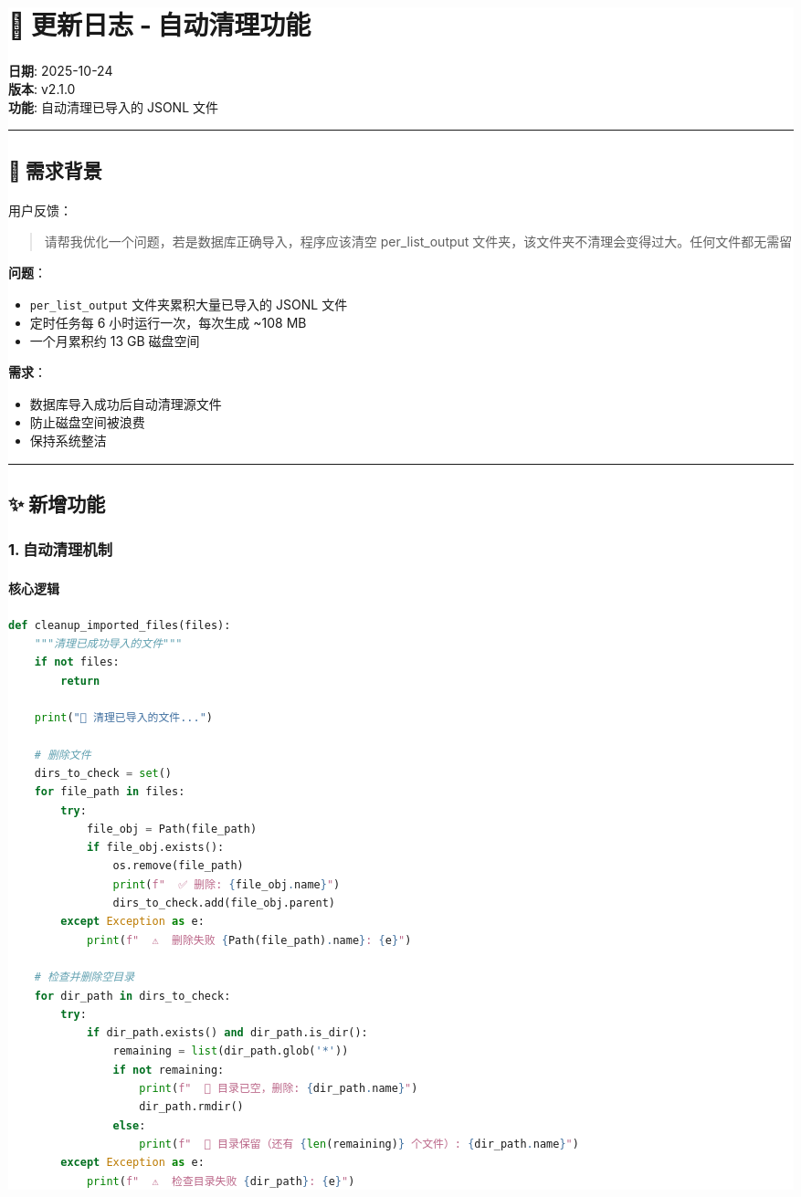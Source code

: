 # 📝 更新日志 - 自动清理功能

**日期**: 2025-10-24  
**版本**: v2.1.0  
**功能**: 自动清理已导入的 JSONL 文件

---

## 🎯 需求背景

用户反馈：

> 请帮我优化一个问题，若是数据库正确导入，程序应该清空 per_list_output 文件夹，该文件夹不清理会变得过大。任何文件都无需留

**问题**：
- `per_list_output` 文件夹累积大量已导入的 JSONL 文件
- 定时任务每 6 小时运行一次，每次生成 ~108 MB
- 一个月累积约 13 GB 磁盘空间

**需求**：
- 数据库导入成功后自动清理源文件
- 防止磁盘空间被浪费
- 保持系统整洁

---

## ✨ 新增功能

### 1. 自动清理机制

#### 核心逻辑

```python
def cleanup_imported_files(files):
    """清理已成功导入的文件"""
    if not files:
        return
    
    print("🧹 清理已导入的文件...")
    
    # 删除文件
    dirs_to_check = set()
    for file_path in files:
        try:
            file_obj = Path(file_path)
            if file_obj.exists():
                os.remove(file_path)
                print(f"  ✅ 删除: {file_obj.name}")
                dirs_to_check.add(file_obj.parent)
        except Exception as e:
            print(f"  ⚠️  删除失败 {Path(file_path).name}: {e}")
    
    # 检查并删除空目录
    for dir_path in dirs_to_check:
        try:
            if dir_path.exists() and dir_path.is_dir():
                remaining = list(dir_path.glob('*'))
                if not remaining:
                    print(f"  📁 目录已空，删除: {dir_path.name}")
                    dir_path.rmdir()
                else:
                    print(f"  📁 目录保留（还有 {len(remaining)} 个文件）: {dir_path.name}")
        except Exception as e:
            print(f"  ⚠️  检查目录失败 {dir_path}: {e}")
```